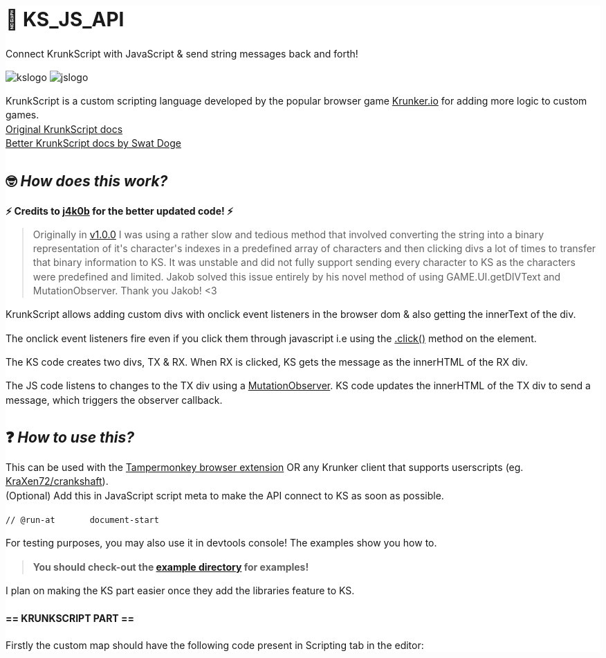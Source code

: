 # 🚀 KS_JS_API
Connect KrunkScript with JavaScript & send string messages back and forth! <br>

![kslogo](./assets/logo.png?raw=true) ![jslogo](./assets/jslogo.jpg?raw=true)

KrunkScript is a custom scripting language developed by the popular browser game [Krunker.io](https://krunker.io) for adding more logic to custom games.
<br> [Original KrunkScript docs](https://docs.krunker.io/#/./files/scripting) <br> 
[Better KrunkScript docs by Swat Doge](https://beta.swatdoge.eu/)

## 🤓 ***How does this work?***
**⚡ Credits to [j4k0b](https://github.com/j4k0xb) for the better updated code! ⚡**
> Originally in [v1.0.0](https://github.com/Person-0/KS_JS_API/releases/tag/v1.0.0) I was using a rather slow and tedious method that involved converting the string into a binary representation of it's character's indexes in a predefined array of characters and then clicking divs a lot of times to transfer that binary information to KS. 
It was unstable and did not fully support sending every character to KS as the characters were predefined and limited. 
Jakob solved this issue entirely by his novel method of using GAME.UI.getDIVText and MutationObserver. Thank you Jakob! <3

KrunkScript allows adding custom divs with onclick event listeners in the browser dom & also getting the innerText of the div.

The onclick event listeners fire even if you click them through javascript i.e using the [.click()](https://developer.mozilla.org/en-US/docs/Web/API/HTMLElement/click) method on the element.

The KS code creates two divs, TX & RX. When RX is clicked, KS gets the message as the innerHTML of the RX div. 

The JS code listens to changes to the TX div using a [MutationObserver](https://developer.mozilla.org/en-US/docs/Web/API/MutationObserver). KS code updates the innerHTML of the TX div to send a message, which triggers the observer callback.

## ❓ ***How to use this?***
This can be used with the [Tampermonkey browser extension](https://www.tampermonkey.net/)  OR any Krunker client that supports userscripts (eg. [KraXen72/crankshaft](https://github.com/KraXen72/crankshaft)).
<br> (Optional) Add this in JavaScript script meta to make the API connect to KS as soon as possible.
```
// @run-at       document-start
```
For testing purposes, you may also use it in devtools console! The examples show you how to.

> **You should check-out the [example directory](./example/) for examples!**

I plan on making the KS part easier once they add the libraries feature to KS.

#### == KRUNKSCRIPT PART ==

Firstly the custom map should have the following code present in Scripting tab in the editor:
